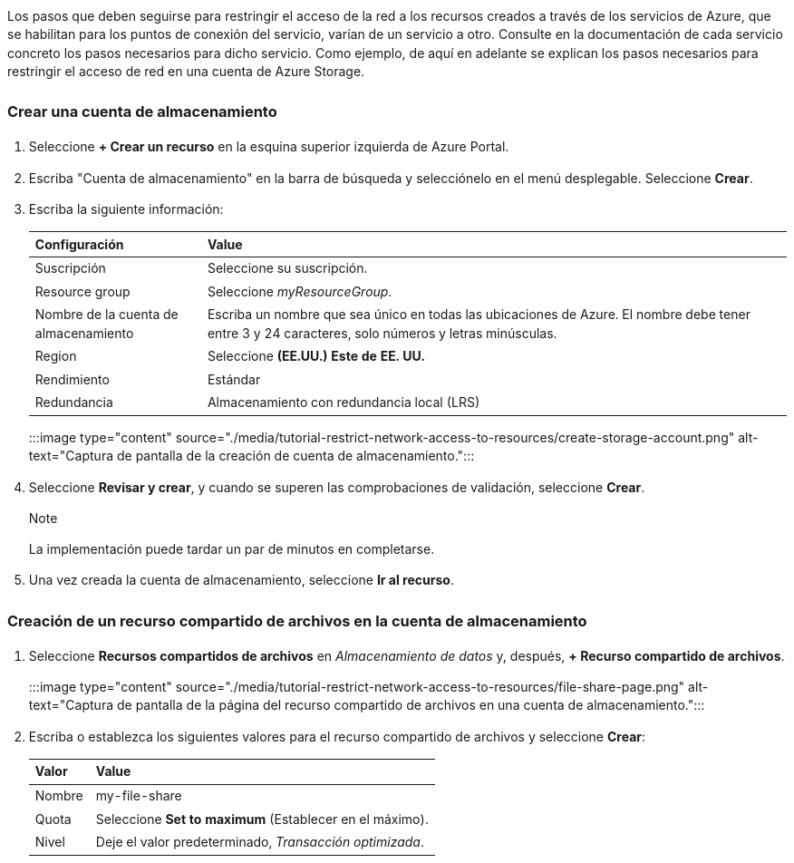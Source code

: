 Los pasos que deben seguirse para restringir el acceso de la red a los recursos creados a través de los servicios de Azure, que se habilitan para los puntos de conexión del servicio, varían de un servicio a otro. Consulte en la documentación de cada servicio concreto los pasos necesarios para dicho servicio. Como ejemplo, de aquí en adelante se explican los pasos necesarios para restringir el acceso de red en una cuenta de Azure Storage.

### <a name="create-a-storage-account"></a>Crear una cuenta de almacenamiento

1. Seleccione **+ Crear un recurso** en la esquina superior izquierda de Azure Portal.

1. Escriba "Cuenta de almacenamiento" en la barra de búsqueda y selecciónelo en el menú desplegable. Seleccione **Crear**.

1. Escriba la siguiente información:

    |Configuración|Value|
    |----|----|
    |Suscripción| Seleccione su suscripción.|
    |Resource group| Seleccione *myResourceGroup*.|
    |Nombre de la cuenta de almacenamiento| Escriba un nombre que sea único en todas las ubicaciones de Azure. El nombre debe tener entre 3 y 24 caracteres, solo números y letras minúsculas.|
    |Region| Seleccione **(EE.UU.) Este de EE. UU.** |
    |Rendimiento|Estándar|
    |Redundancia| Almacenamiento con redundancia local (LRS)|

    :::image type="content" source="./media/tutorial-restrict-network-access-to-resources/create-storage-account.png" alt-text="Captura de pantalla de la creación de cuenta de almacenamiento.":::

1. Seleccione **Revisar y crear**, y cuando se superen las comprobaciones de validación, seleccione **Crear**. 

    >[!NOTE] 
    > La implementación puede tardar un par de minutos en completarse.

1. Una vez creada la cuenta de almacenamiento, seleccione **Ir al recurso**.

### <a name="create-a-file-share-in-the-storage-account"></a>Creación de un recurso compartido de archivos en la cuenta de almacenamiento

1. Seleccione **Recursos compartidos de archivos** en *Almacenamiento de datos* y, después, **+ Recurso compartido de archivos**.

    :::image type="content" source="./media/tutorial-restrict-network-access-to-resources/file-share-page.png" alt-text="Captura de pantalla de la página del recurso compartido de archivos en una cuenta de almacenamiento.":::

1. Escriba o establezca los siguientes valores para el recurso compartido de archivos y seleccione **Crear**:

    |Valor|Value|
    |----|----|
    |Nombre| my-file-share|
    |Quota| Seleccione **Set to maximum** (Establecer en el máximo). |
    |Nivel| Deje el valor predeterminado, *Transacción optimizada*. |
